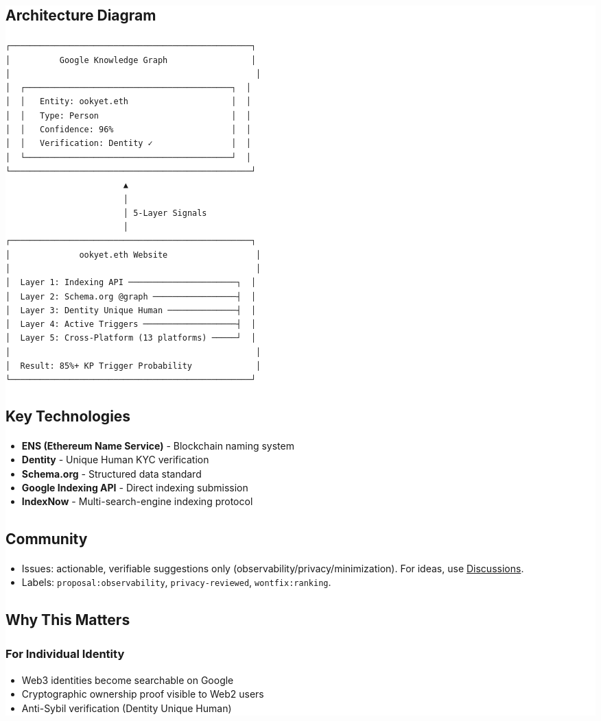 ## Architecture Diagram

```
┌─────────────────────────────────────────────────┐
│          Google Knowledge Graph                 │
│                                                  │
│  ┌──────────────────────────────────────────┐  │
│  │   Entity: ookyet.eth                     │  │
│  │   Type: Person                           │  │
│  │   Confidence: 96%                        │  │
│  │   Verification: Dentity ✓                │  │
│  └──────────────────────────────────────────┘  │
└─────────────────────────────────────────────────┘
                        ▲
                        │
                        │ 5-Layer Signals
                        │
┌─────────────────────────────────────────────────┐
│              ookyet.eth Website                  │
│                                                  │
│  Layer 1: Indexing API ──────────────────────┐  │
│  Layer 2: Schema.org @graph ─────────────────┤  │
│  Layer 3: Dentity Unique Human ──────────────┤  │
│  Layer 4: Active Triggers ───────────────────┤  │
│  Layer 5: Cross-Platform (13 platforms) ─────┘  │
│                                                  │
│  Result: 85%+ KP Trigger Probability             │
└─────────────────────────────────────────────────┘
```

## Key Technologies

- **ENS (Ethereum Name Service)** - Blockchain naming system
- **Dentity** - Unique Human KYC verification
- **Schema.org** - Structured data standard
- **Google Indexing API** - Direct indexing submission
- **IndexNow** - Multi-search-engine indexing protocol

## Community

- Issues: actionable, verifiable suggestions only (observability/privacy/minimization). For ideas, use [Discussions](https://github.com/ookyet/web3-identity-seo/discussions).
- Labels: `proposal:observability`, `privacy-reviewed`, `wontfix:ranking`.

## Why This Matters

### For Individual Identity
- Web3 identities become searchable on Google
- Cryptographic ownership proof visible to Web2 users
- Anti-Sybil verification (Dentity Unique Human)
